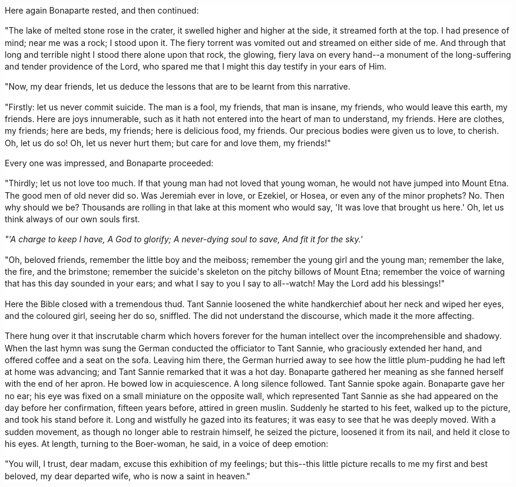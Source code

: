 Here again Bonaparte rested, and then continued: 

"The lake of melted stone rose in the crater, it swelled higher and higher at the side, it streamed forth at the top. I had presence of mind; near me was a rock; I stood upon it. The fiery torrent was vomited out and streamed on either side of me. And through that long and terrible night I stood there alone upon that rock, the glowing, fiery lava on every hand--a monument of the long-suffering and tender providence of the Lord, who spared me that I might this day testify in your ears of Him. 

"Now, my dear friends, let us deduce the lessons that are to be learnt from this narrative. 

"Firstly: let us never commit suicide. The man is a fool, my friends, that man is insane, my friends, who would leave this earth, my friends. Here are joys innumerable, such as it hath not entered into the heart of man to understand, my friends. Here are clothes, my friends; here are beds, my friends; here is delicious food, my friends. Our precious bodies were given us to love, to cherish. Oh, let us do so! Oh, let us never hurt them; but care for and love them, my friends!" 

Every one was impressed, and Bonaparte proceeded: 

"Thirdly; let us not love too much. If that young man had not loved that young woman, he would not have jumped into Mount Etna. The good men of old never did so. Was Jeremiah ever in love, or Ezekiel, or Hosea, or even any of the minor prophets? No. Then why should we be? Thousands are rolling in that lake at this moment who would say, 'It was love that brought us here.' Oh, let us think always of our own souls first. 
    
    
_"'A charge to keep I have,_
_A God to glorify;_
_A never-dying soul to save,_
_And fit it for the sky.'_
    

"Oh, beloved friends, remember the little boy and the meiboss; remember the young girl and the young man; remember the lake, the fire, and the brimstone; remember the suicide's skeleton on the pitchy billows of Mount Etna; remember the voice of warning that has this day sounded in your ears; and what I say to you I say to all--watch! May the Lord add his blessings!" 

Here the Bible closed with a tremendous thud. Tant Sannie loosened the white handkerchief about her neck and wiped her eyes, and the coloured girl, seeing her do so, sniffled. The did not understand the discourse, which made it the more affecting. 

There hung over it that inscrutable charm which hovers forever for the human intellect over the incomprehensible and shadowy. When the last hymn was sung the German conducted the officiator to Tant Sannie, who graciously extended her hand, and offered coffee and a seat on the sofa. Leaving him there, the German hurried away to see how the little plum-pudding he had left at home was advancing; and Tant Sannie remarked that it was a hot day. Bonaparte gathered her meaning as she fanned herself with the end of her apron. He bowed low in acquiescence. A long silence followed. Tant Sannie spoke again. Bonaparte gave her no ear; his eye was fixed on a small miniature on the opposite wall, which represented Tant Sannie as she had appeared on the day before her confirmation, fifteen years before, attired in green muslin. Suddenly he started to his feet, walked up to the picture, and took his stand before it. Long and wistfully he gazed into its features; it was easy to see that he was deeply moved. With a sudden movement, as though no longer able to restrain himself, he seized the picture, loosened it from its nail, and held it close to his eyes. At length, turning to the Boer-woman, he said, in a voice of deep emotion: 

"You will, I trust, dear madam, excuse this exhibition of my feelings; but this--this little picture recalls to me my first and best beloved, my dear departed wife, who is now a saint in heaven." 
